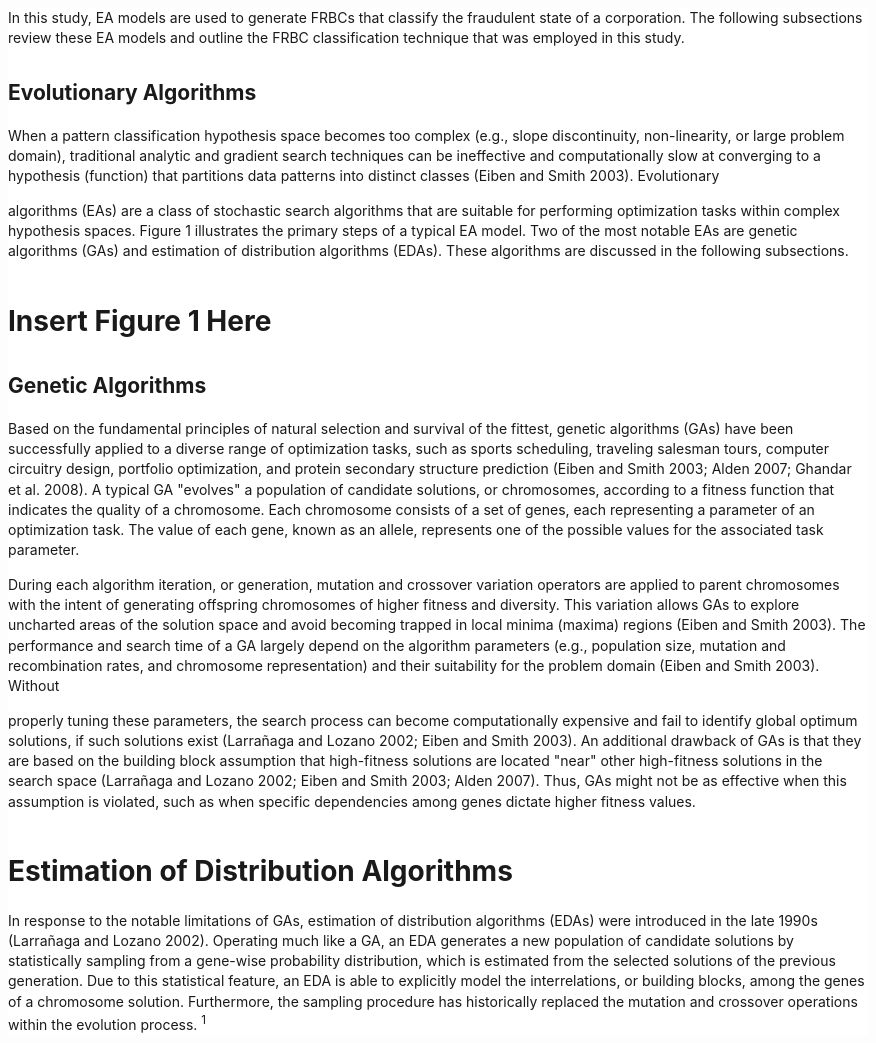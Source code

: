 In this study, EA models are used to generate FRBCs that classify the fraudulent state of a corporation. The following subsections review these EA models and outline the FRBC classification technique that was employed in this study.

## Evolutionary Algorithms

When a pattern classification hypothesis space becomes too complex (e.g., slope discontinuity, non-linearity, or large problem domain), traditional analytic and gradient search techniques can be ineffective and computationally slow at converging to a hypothesis (function) that partitions data patterns into distinct classes (Eiben and Smith 2003). Evolutionary

algorithms (EAs) are a class of stochastic search algorithms that are suitable for performing optimization tasks within complex hypothesis spaces. Figure 1 illustrates the primary steps of a typical EA model. Two of the most notable EAs are genetic algorithms (GAs) and estimation of distribution algorithms (EDAs). These algorithms are discussed in the following subsections.

# Insert Figure 1 Here 

## Genetic Algorithms

Based on the fundamental principles of natural selection and survival of the fittest, genetic algorithms (GAs) have been successfully applied to a diverse range of optimization tasks, such as sports scheduling, traveling salesman tours, computer circuitry design, portfolio optimization, and protein secondary structure prediction (Eiben and Smith 2003; Alden 2007; Ghandar et al. 2008). A typical GA "evolves" a population of candidate solutions, or chromosomes, according to a fitness function that indicates the quality of a chromosome. Each chromosome consists of a set of genes, each representing a parameter of an optimization task. The value of each gene, known as an allele, represents one of the possible values for the associated task parameter.

During each algorithm iteration, or generation, mutation and crossover variation operators are applied to parent chromosomes with the intent of generating offspring chromosomes of higher fitness and diversity. This variation allows GAs to explore uncharted areas of the solution space and avoid becoming trapped in local minima (maxima) regions (Eiben and Smith 2003). The performance and search time of a GA largely depend on the algorithm parameters (e.g., population size, mutation and recombination rates, and chromosome representation) and their suitability for the problem domain (Eiben and Smith 2003). Without

properly tuning these parameters, the search process can become computationally expensive and fail to identify global optimum solutions, if such solutions exist (Larrañaga and Lozano 2002; Eiben and Smith 2003). An additional drawback of GAs is that they are based on the building block assumption that high-fitness solutions are located "near" other high-fitness solutions in the search space (Larrañaga and Lozano 2002; Eiben and Smith 2003; Alden 2007). Thus, GAs might not be as effective when this assumption is violated, such as when specific dependencies among genes dictate higher fitness values.

# Estimation of Distribution Algorithms 

In response to the notable limitations of GAs, estimation of distribution algorithms (EDAs) were introduced in the late 1990s (Larrañaga and Lozano 2002). Operating much like a GA, an EDA generates a new population of candidate solutions by statistically sampling from a gene-wise probability distribution, which is estimated from the selected solutions of the previous generation. Due to this statistical feature, an EDA is able to explicitly model the interrelations, or building blocks, among the genes of a chromosome solution. Furthermore, the sampling procedure has historically replaced the mutation and crossover operations within the evolution process. ${ }^{1}$
